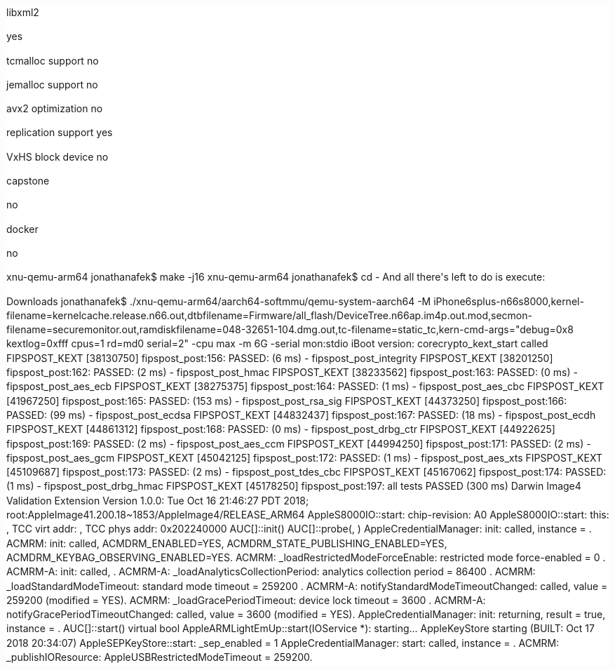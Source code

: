 libxml2

yes

tcmalloc support no

jemalloc support no

avx2 optimization no

replication support yes

VxHS block device no

capstone

no

docker

no

xnu-qemu-arm64 jonathanafek$ make -j16 xnu-qemu-arm64 jonathanafek$ cd -
And all there's left to do is execute:

Downloads jonathanafek$ ./xnu-qemu-arm64/aarch64-softmmu/qemu-system-aarch64 -M iPhone6splus-n66s8000,kernel-filename=kernelcache.release.n66.out,dtbfilename=Firmware/all_flash/DeviceTree.n66ap.im4p.out.mod,secmon-filename=securemonitor.out,ramdiskfilename=048-32651-104.dmg.out,tc-filename=static_tc,kern-cmd-args="debug=0x8 kextlog=0xfff cpus=1 rd=md0 serial=2" -cpu max -m 6G -serial mon:stdio iBoot version: corecrypto_kext_start called FIPSPOST_KEXT [38130750] fipspost_post:156: PASSED: (6 ms) - fipspost_post_integrity FIPSPOST_KEXT [38201250] fipspost_post:162: PASSED: (2 ms) - fipspost_post_hmac FIPSPOST_KEXT [38233562] fipspost_post:163: PASSED: (0 ms) - fipspost_post_aes_ecb FIPSPOST_KEXT [38275375] fipspost_post:164: PASSED: (1 ms) - fipspost_post_aes_cbc FIPSPOST_KEXT [41967250] fipspost_post:165: PASSED: (153 ms) - fipspost_post_rsa_sig FIPSPOST_KEXT [44373250] fipspost_post:166: PASSED: (99 ms) - fipspost_post_ecdsa FIPSPOST_KEXT [44832437] fipspost_post:167: PASSED: (18 ms) - fipspost_post_ecdh FIPSPOST_KEXT [44861312] fipspost_post:168: PASSED: (0 ms) - fipspost_post_drbg_ctr FIPSPOST_KEXT [44922625] fipspost_post:169: PASSED: (2 ms) - fipspost_post_aes_ccm FIPSPOST_KEXT [44994250] fipspost_post:171: PASSED: (2 ms) - fipspost_post_aes_gcm FIPSPOST_KEXT [45042125] fipspost_post:172: PASSED: (1 ms) - fipspost_post_aes_xts FIPSPOST_KEXT [45109687] fipspost_post:173: PASSED: (2 ms) - fipspost_post_tdes_cbc FIPSPOST_KEXT [45167062] fipspost_post:174: PASSED: (1 ms) - fipspost_post_drbg_hmac FIPSPOST_KEXT [45178250] fipspost_post:197: all tests PASSED (300 ms) Darwin Image4 Validation Extension Version 1.0.0: Tue Oct 16 21:46:27 PDT 2018; root:AppleImage41.200.18~1853/AppleImage4/RELEASE_ARM64 AppleS8000IO::start: chip-revision: A0 AppleS8000IO::start: this: <ptr>, TCC virt addr: <ptr>, TCC phys addr: 0x202240000 AUC[<ptr>]::init(<ptr>) AUC[<ptr>]::probe(<ptr>, <ptr>) AppleCredentialManager: init: called, instance = <ptr>. ACMRM: init: called, ACMDRM_ENABLED=YES, ACMDRM_STATE_PUBLISHING_ENABLED=YES, ACMDRM_KEYBAG_OBSERVING_ENABLED=YES. ACMRM: _loadRestrictedModeForceEnable: restricted mode force-enabled = 0 . ACMRM-A: init: called, . ACMRM-A: _loadAnalyticsCollectionPeriod: analytics collection period = 86400 . ACMRM: _loadStandardModeTimeout: standard mode timeout = 259200 . ACMRM-A: notifyStandardModeTimeoutChanged: called, value = 259200 (modified = YES). ACMRM: _loadGracePeriodTimeout: device lock timeout = 3600 . ACMRM-A: notifyGracePeriodTimeoutChanged: called, value = 3600 (modified = YES). AppleCredentialManager: init: returning, result = true, instance = <ptr>. AUC[<ptr>]::start(<ptr>) virtual bool AppleARMLightEmUp::start(IOService *): starting... AppleKeyStore starting (BUILT: Oct 17 2018 20:34:07) AppleSEPKeyStore::start: _sep_enabled = 1 AppleCredentialManager: start: called, instance = <ptr>. ACMRM: _publishIOResource: AppleUSBRestrictedModeTimeout = 259200.
